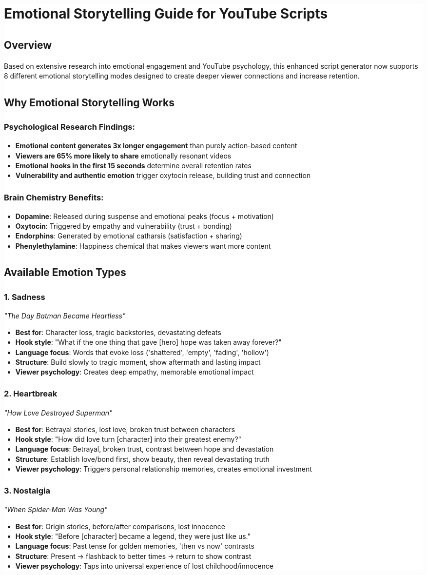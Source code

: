 # Emotional Storytelling Guide for YouTube Scripts

## Overview
Based on extensive research into emotional engagement and YouTube psychology, this enhanced script generator now supports 8 different emotional storytelling modes designed to create deeper viewer connections and increase retention.

## Why Emotional Storytelling Works

### Psychological Research Findings:
- **Emotional content generates 3x longer engagement** than purely action-based content
- **Viewers are 65% more likely to share** emotionally resonant videos
- **Emotional hooks in the first 15 seconds** determine overall retention rates
- **Vulnerability and authentic emotion** trigger oxytocin release, building trust and connection

### Brain Chemistry Benefits:
- **Dopamine**: Released during suspense and emotional peaks (focus + motivation)
- **Oxytocin**: Triggered by empathy and vulnerability (trust + bonding)  
- **Endorphins**: Generated by emotional catharsis (satisfaction + sharing)
- **Phenylethylamine**: Happiness chemical that makes viewers want more content

## Available Emotion Types

### 1. **Sadness** 
*"The Day Batman Became Heartless"*
- **Best for**: Character loss, tragic backstories, devastating defeats
- **Hook style**: "What if the one thing that gave [hero] hope was taken away forever?"
- **Language focus**: Words that evoke loss ('shattered', 'empty', 'fading', 'hollow')
- **Structure**: Build slowly to tragic moment, show aftermath and lasting impact
- **Viewer psychology**: Creates deep empathy, memorable emotional impact

### 2. **Heartbreak**
*"How Love Destroyed Superman"*
- **Best for**: Betrayal stories, lost love, broken trust between characters
- **Hook style**: "How did love turn [character] into their greatest enemy?"
- **Language focus**: Betrayal, broken trust, contrast between hope and devastation
- **Structure**: Establish love/bond first, show beauty, then reveal devastating truth
- **Viewer psychology**: Triggers personal relationship memories, creates emotional investment

### 3. **Nostalgia**
*"When Spider-Man Was Young"*
- **Best for**: Origin stories, before/after comparisons, lost innocence
- **Hook style**: "Before [character] became a legend, they were just like us."
- **Language focus**: Past tense for golden memories, 'then vs now' contrasts
- **Structure**: Present → flashback to better times → return to show contrast
- **Viewer psychology**: Taps into universal experience of lost childhood/innocence
